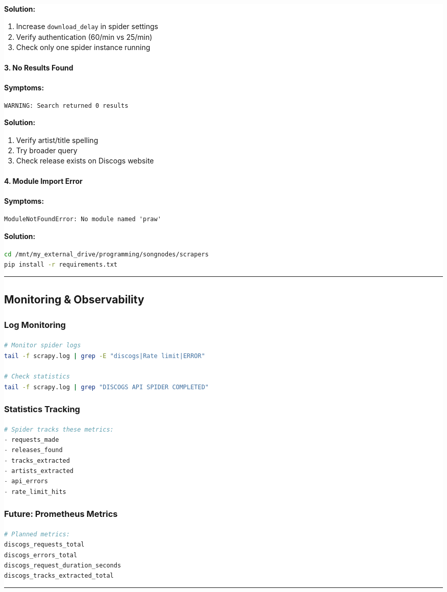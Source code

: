 **Solution:**
1. Increase `download_delay` in spider settings
2. Verify authentication (60/min vs 25/min)
3. Check only one spider instance running

#### 3. No Results Found
**Symptoms:**
```
WARNING: Search returned 0 results
```

**Solution:**
1. Verify artist/title spelling
2. Try broader query
3. Check release exists on Discogs website

#### 4. Module Import Error
**Symptoms:**
```
ModuleNotFoundError: No module named 'praw'
```

**Solution:**
```bash
cd /mnt/my_external_drive/programming/songnodes/scrapers
pip install -r requirements.txt
```

---

## Monitoring & Observability

### Log Monitoring
```bash
# Monitor spider logs
tail -f scrapy.log | grep -E "discogs|Rate limit|ERROR"

# Check statistics
tail -f scrapy.log | grep "DISCOGS API SPIDER COMPLETED"
```

### Statistics Tracking
```python
# Spider tracks these metrics:
- requests_made
- releases_found
- tracks_extracted
- artists_extracted
- api_errors
- rate_limit_hits
```

### Future: Prometheus Metrics
```python
# Planned metrics:
discogs_requests_total
discogs_errors_total
discogs_request_duration_seconds
discogs_tracks_extracted_total
```

---